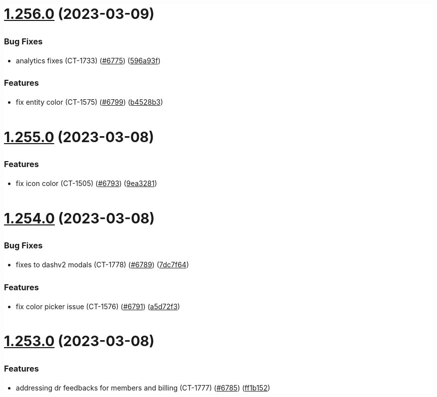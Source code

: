 # [1.256.0](https://github.com/voiceflow/creator-app/compare/@voiceflow/ui@1.255.0...@voiceflow/ui@1.256.0) (2023-03-09)

### Bug Fixes

- analytics fixes (CT-1733) ([#6775](https://github.com/voiceflow/creator-app/issues/6775)) ([596a93f](https://github.com/voiceflow/creator-app/commit/596a93f58d07c7a390b0b5d7a941a6bf2b619faf))

### Features

- fix entity color (CT-1575) ([#6799](https://github.com/voiceflow/creator-app/issues/6799)) ([b4528b3](https://github.com/voiceflow/creator-app/commit/b4528b3d96521b574e9d9c388be98ae144ffae9c))

# [1.255.0](https://github.com/voiceflow/creator-app/compare/@voiceflow/ui@1.254.0...@voiceflow/ui@1.255.0) (2023-03-08)

### Features

- fix icon color (CT-1505) ([#6793](https://github.com/voiceflow/creator-app/issues/6793)) ([9ea3281](https://github.com/voiceflow/creator-app/commit/9ea32812dc86b4fd1977e3d208c8a3f2209d015f))

# [1.254.0](https://github.com/voiceflow/creator-app/compare/@voiceflow/ui@1.253.0...@voiceflow/ui@1.254.0) (2023-03-08)

### Bug Fixes

- fixes to dashv2 modals (CT-1778) ([#6789](https://github.com/voiceflow/creator-app/issues/6789)) ([7dc7f64](https://github.com/voiceflow/creator-app/commit/7dc7f64af311d4b088d20c571f7a55c49eff1b9f))

### Features

- fix color picker issue (CT-1576) ([#6791](https://github.com/voiceflow/creator-app/issues/6791)) ([a5d72f3](https://github.com/voiceflow/creator-app/commit/a5d72f358fdbb16bf27de9bf6fb796c519895509))

# [1.253.0](https://github.com/voiceflow/creator-app/compare/@voiceflow/ui@1.252.0...@voiceflow/ui@1.253.0) (2023-03-08)

### Features

- addressing dr feedbacks for members and billing (CT-1777) ([#6785](https://github.com/voiceflow/creator-app/issues/6785)) ([ff1b152](https://github.com/voiceflow/creator-app/commit/ff1b152b9e301a05e8f264073fc143671cbf82ef))
